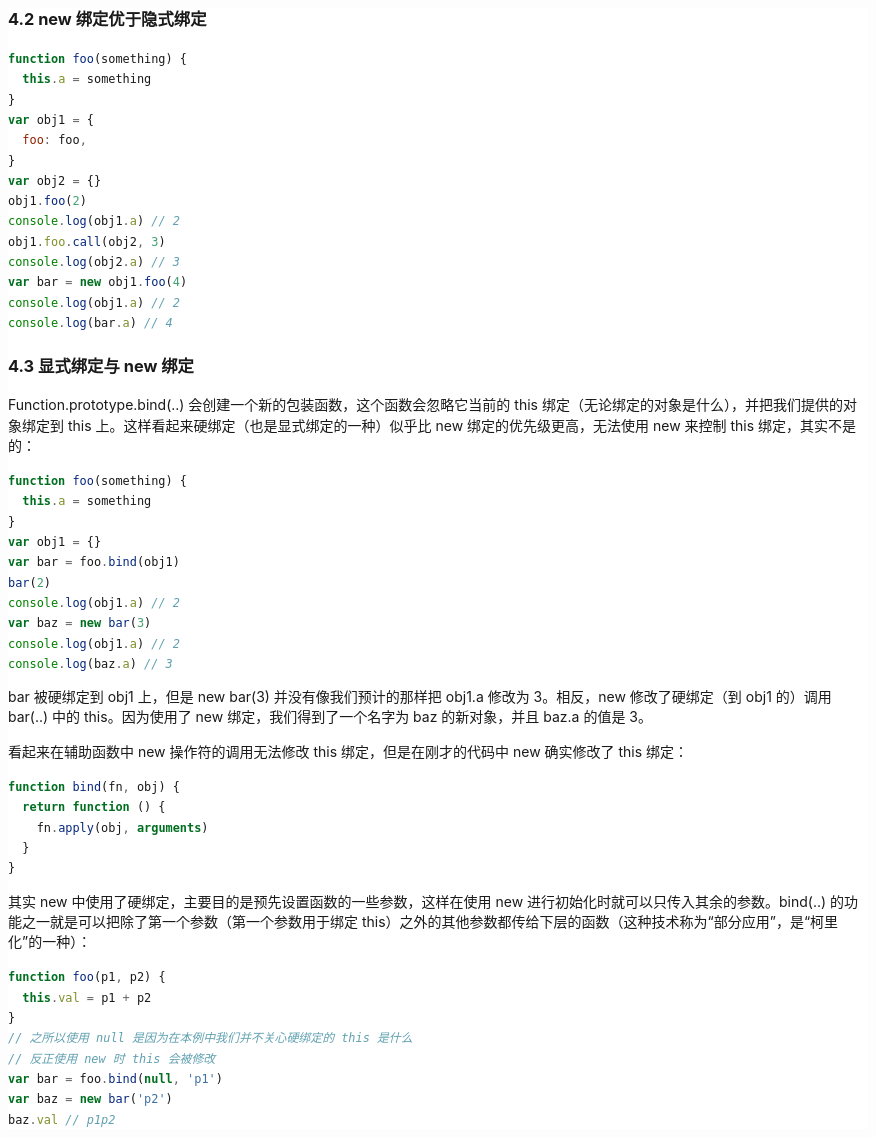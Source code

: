 ### 4.2 new 绑定优于隐式绑定

```js
function foo(something) {
  this.a = something
}
var obj1 = {
  foo: foo,
}
var obj2 = {}
obj1.foo(2)
console.log(obj1.a) // 2
obj1.foo.call(obj2, 3)
console.log(obj2.a) // 3
var bar = new obj1.foo(4)
console.log(obj1.a) // 2
console.log(bar.a) // 4
```

### 4.3 显式绑定与 new 绑定

Function.prototype.bind(..) 会创建一个新的包装函数，这个函数会忽略它当前的 this 绑定（无论绑定的对象是什么），并把我们提供的对象绑定到 this 上。这样看起来硬绑定（也是显式绑定的一种）似乎比 new 绑定的优先级更高，无法使用 new 来控制 this 绑定，其实不是的：

```js
function foo(something) {
  this.a = something
}
var obj1 = {}
var bar = foo.bind(obj1)
bar(2)
console.log(obj1.a) // 2
var baz = new bar(3)
console.log(obj1.a) // 2
console.log(baz.a) // 3
```

bar 被硬绑定到 obj1 上，但是 new bar(3) 并没有像我们预计的那样把 obj1.a 修改为 3。相反，new 修改了硬绑定（到 obj1 的）调用 bar(..) 中的 this。因为使用了 new 绑定，我们得到了一个名字为 baz 的新对象，并且 baz.a 的值是 3。

看起来在辅助函数中 new 操作符的调用无法修改 this 绑定，但是在刚才的代码中 new 确实修改了 this 绑定：

```js
function bind(fn, obj) {
  return function () {
    fn.apply(obj, arguments)
  }
}
```

其实 new 中使用了硬绑定，主要目的是预先设置函数的一些参数，这样在使用 new 进行初始化时就可以只传入其余的参数。bind(..) 的功能之一就是可以把除了第一个参数（第一个参数用于绑定 this）之外的其他参数都传给下层的函数（这种技术称为“部分应用”，是“柯里化”的一种）：

```js
function foo(p1, p2) {
  this.val = p1 + p2
}
// 之所以使用 null 是因为在本例中我们并不关心硬绑定的 this 是什么
// 反正使用 new 时 this 会被修改
var bar = foo.bind(null, 'p1')
var baz = new bar('p2')
baz.val // p1p2
```
